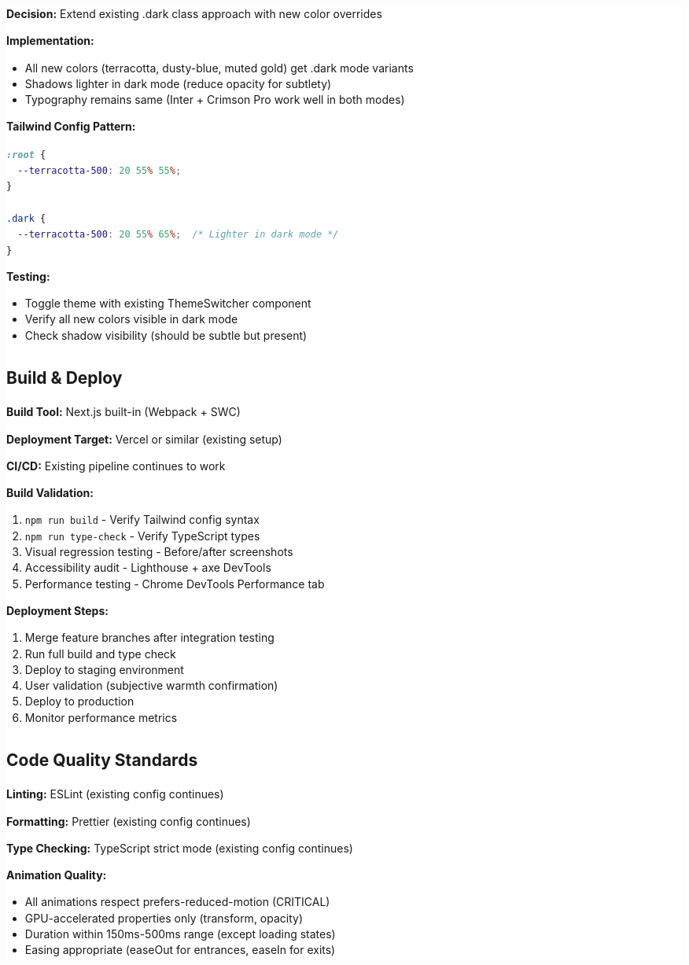 **Decision:** Extend existing .dark class approach with new color overrides

**Implementation:**
- All new colors (terracotta, dusty-blue, muted gold) get .dark mode variants
- Shadows lighter in dark mode (reduce opacity for subtlety)
- Typography remains same (Inter + Crimson Pro work well in both modes)

**Tailwind Config Pattern:**
```css
:root {
  --terracotta-500: 20 55% 55%;
}

.dark {
  --terracotta-500: 20 55% 65%;  /* Lighter in dark mode */
}
```

**Testing:**
- Toggle theme with existing ThemeSwitcher component
- Verify all new colors visible in dark mode
- Check shadow visibility (should be subtle but present)

## Build & Deploy

**Build Tool:** Next.js built-in (Webpack + SWC)

**Deployment Target:** Vercel or similar (existing setup)

**CI/CD:** Existing pipeline continues to work

**Build Validation:**
1. `npm run build` - Verify Tailwind config syntax
2. `npm run type-check` - Verify TypeScript types
3. Visual regression testing - Before/after screenshots
4. Accessibility audit - Lighthouse + axe DevTools
5. Performance testing - Chrome DevTools Performance tab

**Deployment Steps:**
1. Merge feature branches after integration testing
2. Run full build and type check
3. Deploy to staging environment
4. User validation (subjective warmth confirmation)
5. Deploy to production
6. Monitor performance metrics

## Code Quality Standards

**Linting:** ESLint (existing config continues)

**Formatting:** Prettier (existing config continues)

**Type Checking:** TypeScript strict mode (existing config continues)

**Animation Quality:**
- All animations respect prefers-reduced-motion (CRITICAL)
- GPU-accelerated properties only (transform, opacity)
- Duration within 150ms-500ms range (except loading states)
- Easing appropriate (easeOut for entrances, easeIn for exits)
